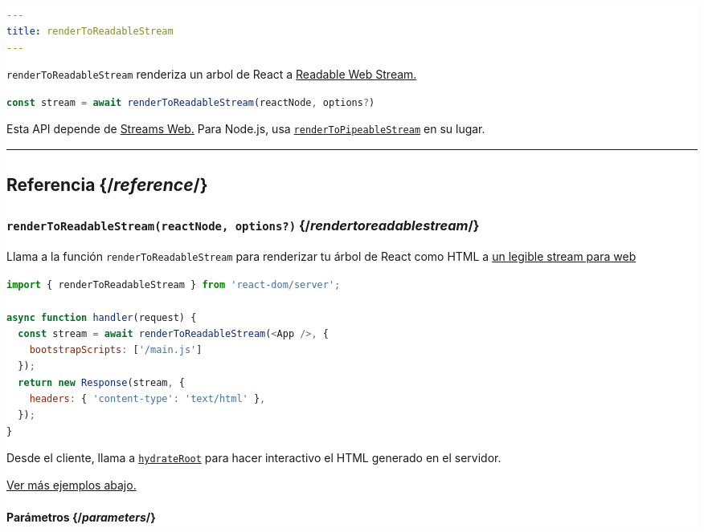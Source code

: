 ```yaml
---
title: renderToReadableStream
---
```


<Intro>

`renderToReadableStream` renderiza un arbol de React a [Readable Web Stream.](https://developer.mozilla.org/en-US/docs/Web/API/ReadableStream)

```js
const stream = await renderToReadableStream(reactNode, options?)
```

</Intro>

<InlineToc />

<Note>

Esta API depende de [Streams Web.](https://developer.mozilla.org/en-US/docs/Web/API/Streams_API) Para Node.js, usa [`renderToPipeableStream`](/reference/react-dom/server/renderToPipeableStream) en su lugar.

</Note>

---

## Referencia {/*reference*/}

### `renderToReadableStream(reactNode, options?)` {/*rendertoreadablestream*/}

Llama a la función `renderToReadableStream` para renderizar tu árbol de React como HTML a [un legible stream para web](https://nodejs.org/api/stream.html#writable-streams)

```js
import { renderToReadableStream } from 'react-dom/server';

async function handler(request) {
  const stream = await renderToReadableStream(<App />, {
    bootstrapScripts: ['/main.js']
  });
  return new Response(stream, {
    headers: { 'content-type': 'text/html' },
  });
}
```

Desde el cliente, llama a [`hydrateRoot`](/reference/react-dom/client/hydrateRoot) para hacer interactivo el HTML generado en el servidor.

[Ver más ejemplos abajo.](#usage)

#### Parámetros {/*parameters*/}
